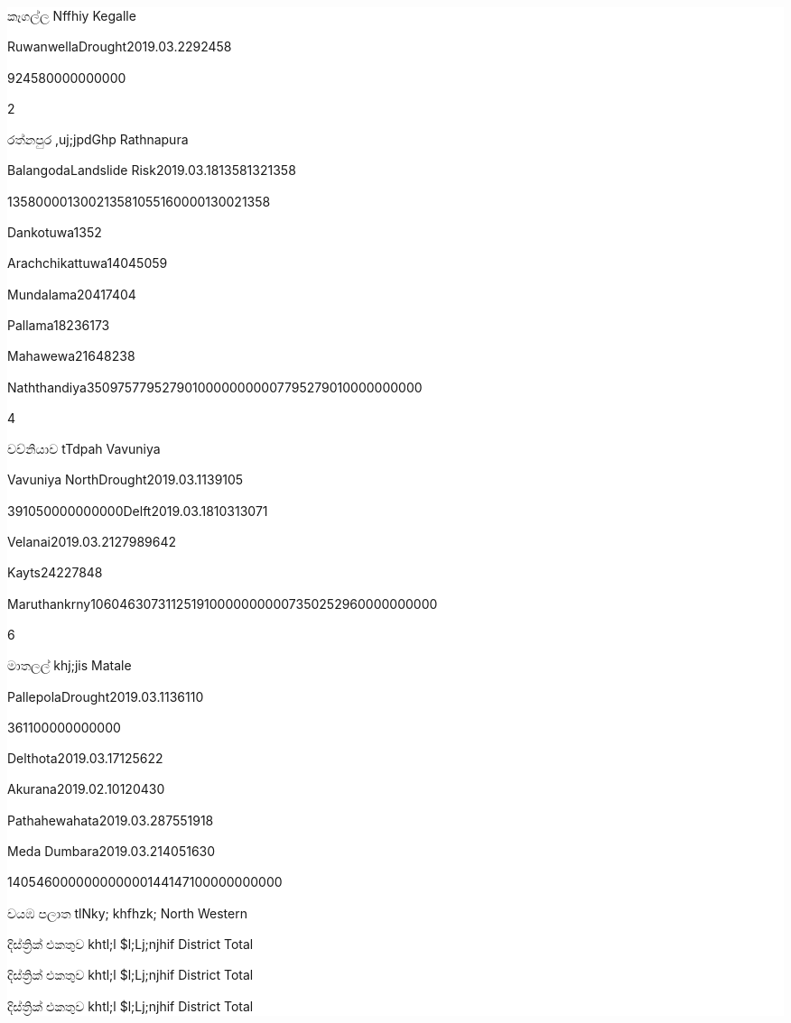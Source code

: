 කෑගල්ල Nffhiy Kegalle

RuwanwellaDrought2019.03.2292458

924580000000000

2

රත්නපුර ,uj;jpdGhp Rathnapura

BalangodaLandslide Risk2019.03.1813581321358

135800001300213581055160000130021358

Dankotuwa1352

Arachchikattuwa14045059

Mundalama20417404

Pallama18236173

Mahawewa21648238

Naththandiya35097577952790100000000007795279010000000000

4

වව්නියාව tTdpah Vavuniya

Vavuniya NorthDrought2019.03.1139105

391050000000000Delft2019.03.1810313071

Velanai2019.03.2127989642

Kayts24227848

Maruthankrny1060463073112519100000000007350252960000000000

6

මාතලල් khj;jis Matale

PallepolaDrought2019.03.1136110

361100000000000

Delthota2019.03.17125622

Akurana2019.02.10120430

Pathahewahata2019.03.287551918

Meda Dumbara2019.03.214051630

140546000000000000144147100000000000

වයඹ පලාත tlNky; khfhzk; North Western

දිස්ත්‍රික් එකතුව khtl;l $l;Lj;njhif District Total

දිස්ත්‍රික් එකතුව khtl;l $l;Lj;njhif District Total

දිස්ත්‍රික් එකතුව khtl;l $l;Lj;njhif District Total

